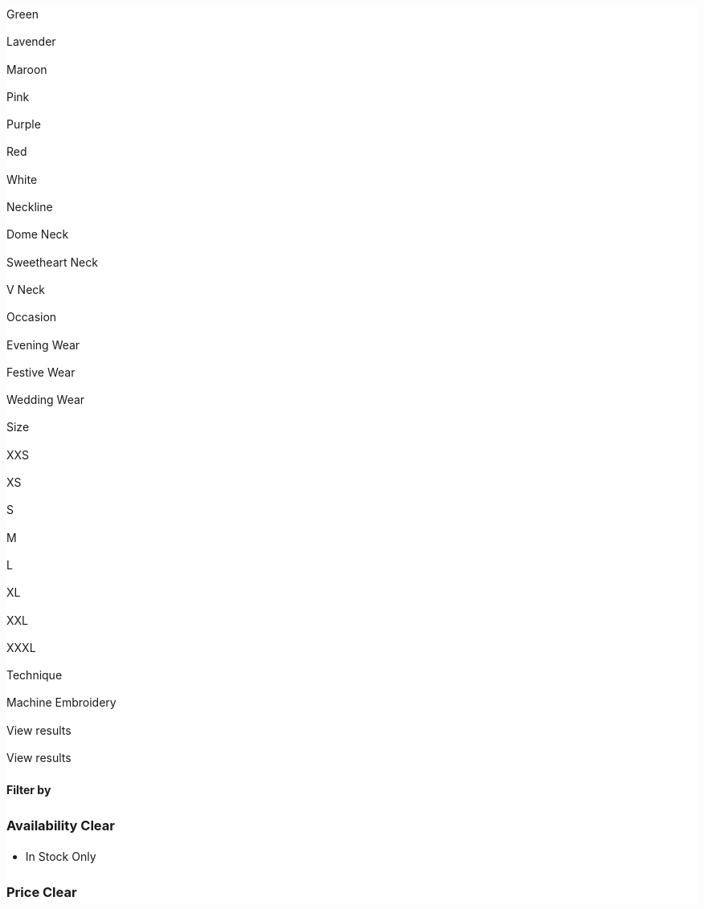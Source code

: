 Green

Lavender

Maroon

Pink

Purple

Red

White

Neckline

Dome Neck

Sweetheart Neck

V Neck

Occasion

Evening Wear

Festive Wear

Wedding Wear

Size

XXS

XS

S

M

L

XL

XXL

XXXL

Technique

Machine Embroidery

View results

View results

#### Filter by

### Availability Clear

- In Stock Only

### Price Clear

